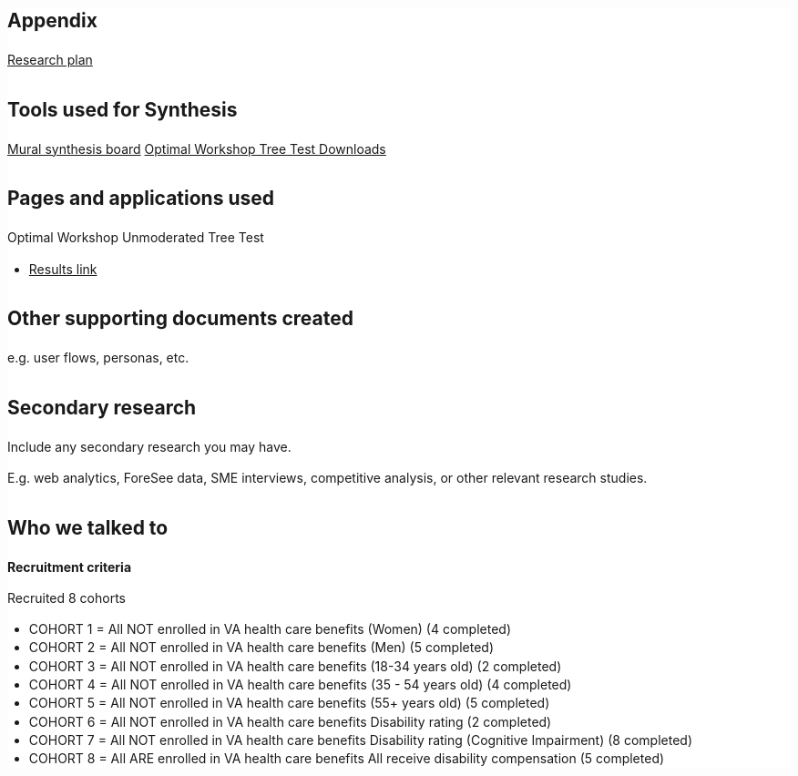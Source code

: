   

## Appendix

[Research plan](https://github.com/department-of-veterans-affairs/va.gov-team/blob/master/products/health-care/application/va-application/research/2023-11-Registration%20Reasons%20Tree%20Test/research-plan.md#research-plan-for-health-enrollment-team-10-10ez-registration-reasons-tree-test-november-2023)



## Tools used for Synthesis

[Mural synthesis board](https://app.mural.co/t/departmentofveteransaffairs9999/m/departmentofveteransaffairs9999/1700003975101/6149b2a464425891624dd5bd0508b70164fa0920?sender=uadf1ed7fe7c76f0914967329)
[Optimal Workshop Tree Test Downloads](https://github.com/department-of-veterans-affairs/va.gov-team/tree/master/products/health-care/application/va-application/research/2023-11-Registration%20Reasons%20Tree%20Test/OptimalWorkshopDownloads)


## Pages and applications used

Optimal Workshop Unmoderated Tree Test

- [Results link](https://app.optimalworkshop.com/treejack/dj540s05/io60v1go/shared-results)


## Other supporting documents created

e.g. user flows, personas, etc.


## Secondary research

Include any secondary research you may have. 

E.g. web analytics, ForeSee data, SME interviews, competitive analysis, or other relevant research studies.


## Who we talked to 

**Recruitment criteria**

 Recruited 8 cohorts 
- COHORT 1 = All NOT enrolled in VA health care benefits (Women) (4 completed)
- COHORT 2 = All NOT enrolled in VA health care benefits (Men) (5 completed)
- COHORT 3 = All NOT enrolled in VA health care benefits (18-34 years old) (2 completed)
- COHORT 4 = All NOT enrolled in VA health care benefits (35 - 54 years old) (4 completed)
- COHORT 5 = All NOT enrolled in VA health care benefits (55+ years old) (5 completed)
- COHORT 6 = All NOT enrolled in VA health care benefits Disability rating  (2 completed)
- COHORT 7 = All NOT enrolled in VA health care benefits Disability rating (Cognitive Impairment) (8 completed)
- COHORT 8 = All ARE enrolled in VA health care benefits All receive disability compensation (5 completed)

